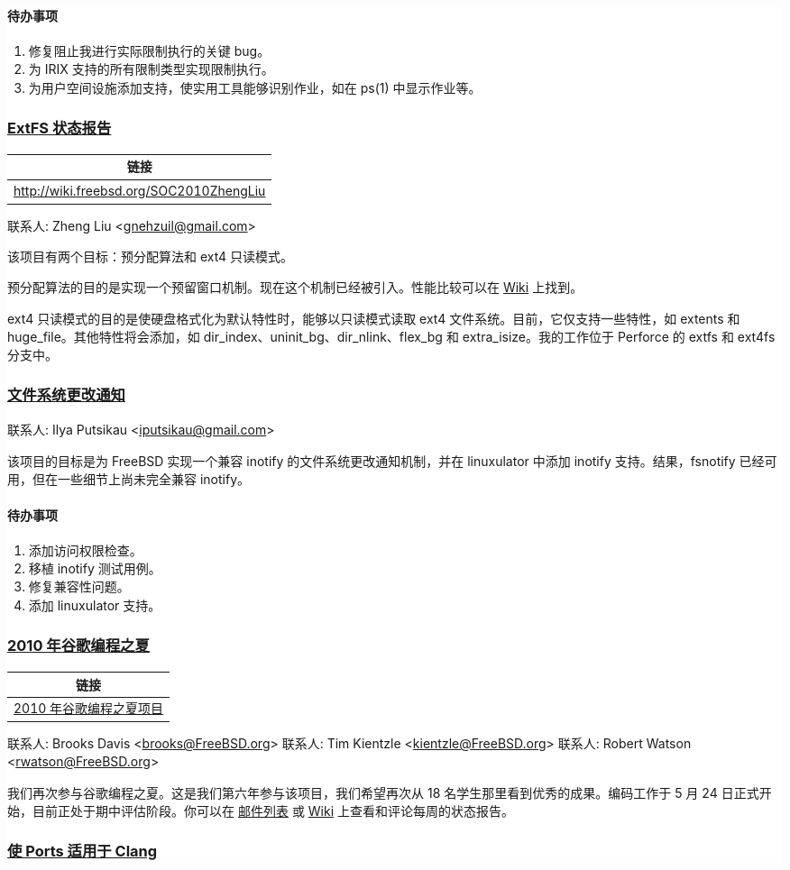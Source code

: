#### 待办事项

1. 修复阻止我进行实际限制执行的关键 bug。
2. 为 IRIX 支持的所有限制类型实现限制执行。
3. 为用户空间设施添加支持，使实用工具能够识别作业，如在 ps(1) 中显示作业等。

### [ExtFS 状态报告](https://www.freebsd.org/status/report-2010-04-2010-06.html#ExtFS-Status-Report)

| 链接 |
| ---- |
|   http://wiki.freebsd.org/SOC2010ZhengLiu   |

联系人: Zheng Liu <[gnehzuil@gmail.com](mailto:gnehzuil@gmail.com)>

该项目有两个目标：预分配算法和 ext4 只读模式。

预分配算法的目的是实现一个预留窗口机制。现在这个机制已经被引入。性能比较可以在 [Wiki](http://wiki.freebsd.org/SOC2010ZhengLiu) 上找到。

ext4 只读模式的目的是使硬盘格式化为默认特性时，能够以只读模式读取 ext4 文件系统。目前，它仅支持一些特性，如 extents 和 huge_file。其他特性将会添加，如 dir_index、uninit_bg、dir_nlink、flex_bg 和 extra_isize。我的工作位于 Perforce 的 extfs 和 ext4fs 分支中。

### [文件系统更改通知](https://www.freebsd.org/status/report-2010-04-2010-06.html#File-System-Changes-Notification)

联系人: Ilya Putsikau <[iputsikau@gmail.com](mailto:iputsikau@gmail.com)>

该项目的目标是为 FreeBSD 实现一个兼容 inotify 的文件系统更改通知机制，并在 linuxulator 中添加 inotify 支持。结果，fsnotify 已经可用，但在一些细节上尚未完全兼容 inotify。

#### 待办事项

1. 添加访问权限检查。
2. 移植 inotify 测试用例。
3. 修复兼容性问题。
4. 添加 linuxulator 支持。

### [2010 年谷歌编程之夏](https://www.freebsd.org/status/report-2010-04-2010-06.html#Google-Summer-of-Code-2010)

| 链接                                                                                                                               |
| ---------------------------------------------------------------------------------------------------------------------------------- |
| [2010 年谷歌编程之夏项目](http://wiki.freebsd.org/SummerOfCode2010Projects "http://wiki.FreeBSD.org/SummerOfCode2010Projects") |

联系人: Brooks Davis <[brooks@FreeBSD.org](mailto:brooks@FreeBSD.org)>
联系人: Tim Kientzle <[kientzle@FreeBSD.org](mailto:kientzle@FreeBSD.org)>
联系人: Robert Watson <[rwatson@FreeBSD.org](mailto:rwatson@FreeBSD.org)>

我们再次参与谷歌编程之夏。这是我们第六年参与该项目，我们希望再次从 18 名学生那里看到优秀的成果。编码工作于 5 月 24 日正式开始，目前正处于期中评估阶段。你可以在 [邮件列表](http://lists.freebsd.org/mailman/listinfo/soc-status) 或 [Wiki](http://wiki.freebsd.org/SummerOfCode2010) 上查看和评论每周的状态报告。

### [使 Ports 适用于 Clang](https://www.freebsd.org/status/report-2010-04-2010-06.html#Making-Ports-Work-with-Clang)
